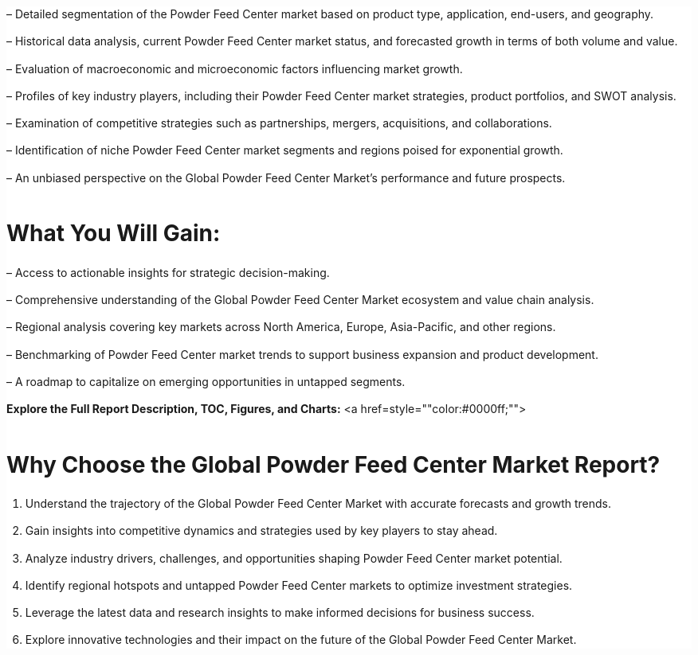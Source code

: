 – Detailed segmentation of the Powder Feed Center market based on product type, application, end-users, and geography.

– Historical data analysis, current Powder Feed Center market status, and forecasted growth in terms of both volume and value.

– Evaluation of macroeconomic and microeconomic factors influencing market growth.

– Profiles of key industry players, including their Powder Feed Center market strategies, product portfolios, and SWOT analysis.

– Examination of competitive strategies such as partnerships, mergers, acquisitions, and collaborations.

– Identification of niche Powder Feed Center market segments and regions poised for exponential growth.

– An unbiased perspective on the Global Powder Feed Center Market’s performance and future prospects.

# <strong>What You Will Gain:</strong>

– Access to actionable insights for strategic decision-making.

– Comprehensive understanding of the Global Powder Feed Center Market ecosystem and value chain analysis.

– Regional analysis covering key markets across North America, Europe, Asia-Pacific, and other regions.

– Benchmarking of Powder Feed Center market trends to support business expansion and product development.

– A roadmap to capitalize on emerging opportunities in untapped segments.

<strong>Explore the Full Report Description, TOC, Figures, and Charts:</strong>
<a href=style=""color:#0000ff;""></a>

# <strong>Why Choose the Global Powder Feed Center Market Report?</strong>

1. Understand the trajectory of the Global Powder Feed Center Market with accurate forecasts and growth trends.

2. Gain insights into competitive dynamics and strategies used by key players to stay ahead.

3. Analyze industry drivers, challenges, and opportunities shaping Powder Feed Center market potential.

4. Identify regional hotspots and untapped Powder Feed Center markets to optimize investment strategies.

5. Leverage the latest data and research insights to make informed decisions for business success.

6. Explore innovative technologies and their impact on the future of the Global Powder Feed Center Market.
